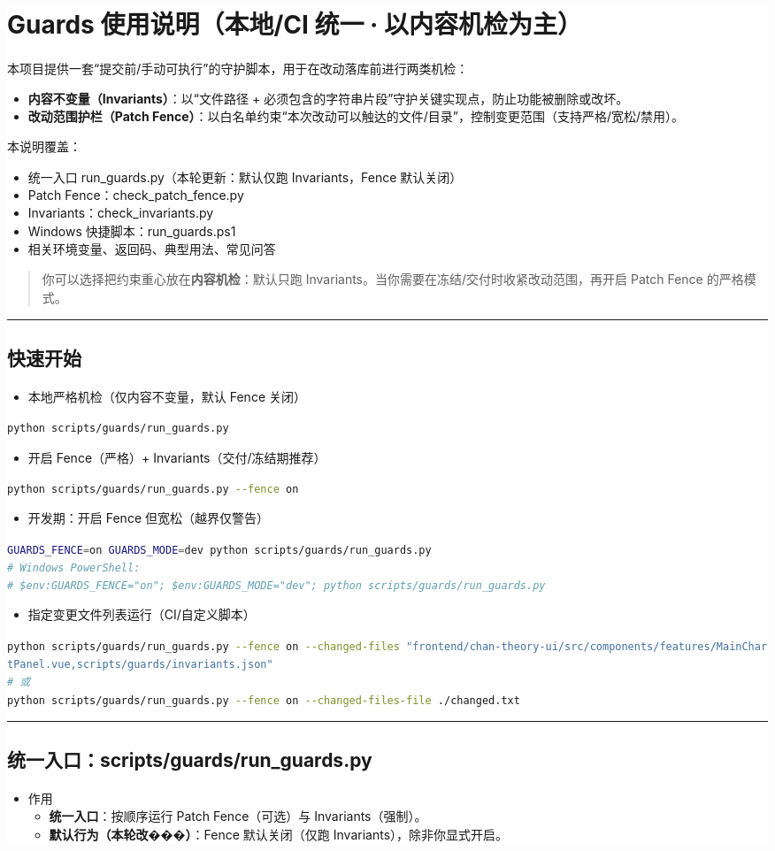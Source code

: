 # Guards 使用说明（本地/CI 统一 · 以内容机检为主）

本项目提供一套“提交前/手动可执行”的守护脚本，用于在改动落库前进行两类机检：

- **内容不变量（Invariants）**：以“文件路径 + 必须包含的字符串片段”守护关键实现点，防止功能被删除或改坏。
- **改动范围护栏（Patch Fence）**：以白名单约束“本次改动可以触达的文件/目录”，控制变更范围（支持严格/宽松/禁用）。

本说明覆盖：

- 统一入口 run_guards.py（本轮更新：默认仅跑 Invariants，Fence 默认关闭）
- Patch Fence：check_patch_fence.py
- Invariants：check_invariants.py
- Windows 快捷脚本：run_guards.ps1
- 相关环境变量、返回码、典型用法、常见问答

> 你可以选择把约束重心放在**内容机检**：默认只跑 Invariants。当你需要在冻结/交付时收紧改动范围，再开启 Patch Fence 的严格模式。

---

## 快速开始

- 本地严格机检（仅内容不变量，默认 Fence 关闭）

```bash
python scripts/guards/run_guards.py
```

- 开启 Fence（严格）+ Invariants（交付/冻结期推荐）

```bash
python scripts/guards/run_guards.py --fence on
```

- 开发期：开启 Fence 但宽松（越界仅警告）

```bash
GUARDS_FENCE=on GUARDS_MODE=dev python scripts/guards/run_guards.py
# Windows PowerShell:
# $env:GUARDS_FENCE="on"; $env:GUARDS_MODE="dev"; python scripts/guards/run_guards.py
```

- 指定变更文件列表运行（CI/自定义脚本）

```bash
python scripts/guards/run_guards.py --fence on --changed-files "frontend/chan-theory-ui/src/components/features/MainChartPanel.vue,scripts/guards/invariants.json"
# 或
python scripts/guards/run_guards.py --fence on --changed-files-file ./changed.txt
```

---

## 统一入口：scripts/guards/run_guards.py

- 作用
  - **统一入口**：按顺序运行 Patch Fence（可选）与 Invariants（强制）。
  - **默认行为（本轮改���）**：Fence 默认关闭（仅跑 Invariants），除非你显式开启。
